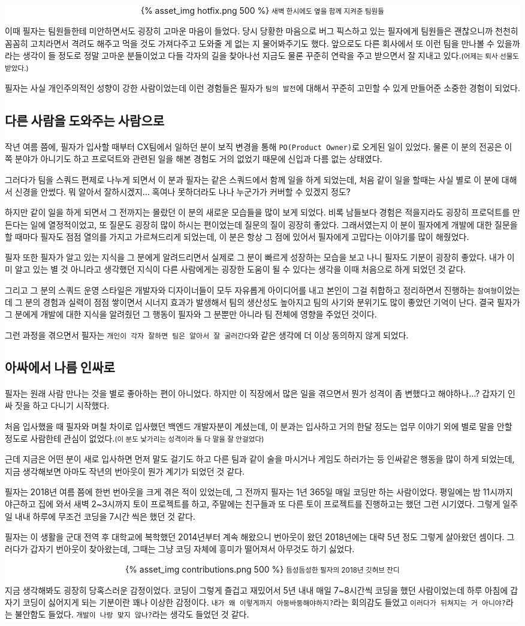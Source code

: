 <center>
  {% asset_img hotfix.png 500 %}
  <small>새벽 한시에도 옆을 함께 지켜준 팀원들</small>
  <br>
</center>

이때 필자는 팀원들한테 미안하면서도 굉장히 고마운 마음이 들었다. 당시 당황한 마음으로 버그 픽스하고 있는 필자에게 팀원들은 괜찮으니까 천천히 꼼꼼히 고치라면서 격려도 해주고 먹을 것도 가져다주고 도와줄 게 없는 지 물어봐주기도 했다. 앞으로도 다른 회사에서 또 이런 팀을 만나볼 수 있을까라는 생각이 들 정도로 정말 고마운 분들이었고 다들 각자의 길을 찾아나선 지금도 물론 꾸준히 연락을 주고 받으면서 잘 지내고 있다.<small>(어제는 퇴사 선물도 받았다.)</small>

필자는 사실 개인주의적인 성향이 강한 사람이었는데 이런 경험들은 필자가 `팀의 발전`에 대해서 꾸준히 고민할 수 있게 만들어준 소중한 경험이 되었다.

## 다른 사람을 도와주는 사람으로
작년 여름 쯤에, 필자가 입사할 때부터 CX팀에서 일하던 분이 보직 변경을 통해 `PO(Product Owner)`로 오게된 일이 있었다. 물론 이 분의 전공은 이 쪽 분야가 아니기도 하고 프로덕트와 관련된 일을 해본 경험도 거의 없었기 때문에 신입과 다름 없는 상태였다.

그러다가 팀을 스쿼드 편제로 나누게 되면서 이 분과 필자는 같은 스쿼드에서 함께 일을 하게 되었는데, 처음 같이 일을 할때는 사실 별로 이 분에 대해서 신경을 안썼다. 뭐 알아서 잘하시겠지... 혹여나 못하더라도 나나 누군가가 커버할 수 있겠지 정도?

하지만 같이 일을 하게 되면서 그 전까지는 몰랐던 이 분의 새로운 모습들을 많이 보게 되었다. 비록 남들보다 경험은 적을지라도 굉장히 프로덕트를 만든다는 일에 열정적이었고, 또 질문도 굉장히 많이 하시는 편이었는데 질문의 질이 굉장히 좋았다. 그래서였는지 이 분이 필자에게 개발에 대한 질문을 할 때마다 필자도 점점 열의를 가지고 가르쳐드리게 되었는데, 이 분은 항상 그 점에 있어서 필자에게 고맙다는 이야기를 많이 해줬었다.

필자 또한 필자가 알고 있는 지식을 그 분에게 알려드리면서 실제로 그 분이 빠르게 성장하는 모습을 보고 나니 필자도 기분이 굉장히 좋았다. 내가 이미 알고 있는 별 것 아니라고 생각했던 지식이 다른 사람에게는 굉장한 도움이 될 수 있다는 생각을 이때 처음으로 하게 되었던 것 같다.

그리고 그 분의 스쿼드 운영 스타일은 개발자와 디자이너들이 모두 자유롭게 아이디어를 내고 본인이 그걸 취합하고 정리하면서 진행하는 `참여형`이었는데 그 분의 경험과 실력이 점점 쌓이면서 시너지 효과가 발생해서 팀의 생산성도 높아지고 팀의 사기와 분위기도 많이 좋았던 기억이 난다. 결국 필자가 그 분에게 개발에 대한 지식을 알려줬던 그 행동이 필자와 그 분뿐만 아니라 팀 전체에 영향을 주었던 것이다.

그런 과정을 겪으면서 필자는 `개인이 각자 잘하면 팀은 알아서 잘 굴러간다`와 같은 생각에 더 이상 동의하지 않게 되었다.

## 아싸에서 나름 인싸로
필자는 원래 사람 만나는 것을 별로 좋아하는 편이 아니었다. 하지만 이 직장에서 많은 일을 겪으면서 뭔가 성격이 좀 변했다고 해야하나...? 갑자기 인싸 짓을 하고 다니기 시작했다.

처음 입사했을 때 필자와 며칠 차이로 입사했던 백엔드 개발자분이 계셨는데, 이 분과는 입사하고 거의 한달 정도는 업무 이야기 외에 별로 말을 안할 정도로 사람한테 관심이 없었다.<small>(이 분도 낯가리는 성격이라 둘 다 말을 잘 안걸었다)</small>

근데 지금은 어떤 분이 새로 입사하면 먼저 말도 걸기도 하고 다른 팀과 같이 술을 마시거나 게임도 하러가는 등 인싸같은 행동을 많이 하게 되었는데, 지금 생각해보면 아마도 작년의 번아웃이 뭔가 계기가 되었던 것 같다.

필자는 2018년 여름 쯤에 한번 번아웃을 크게 겪은 적이 있었는데, 그 전까지 필자는 1년 365일 매일 코딩만 하는 사람이었다. 평일에는 밤 11시까지 야근하고 집에 와서 새벽 2~3시까지 토이 프로젝트를 하고, 주말에는 친구들과 또 다른 토이 프로젝트를 진행하고는 했던 그런 시기였다. 그렇게 일주일 내내 하루에 무조건 코딩을 7시간 씩은 했던 것 같다.

필자는 이 생활을 군대 전역 후 대학교에 복학했던 2014년부터 계속 해왔으니 번아웃이 왔던 2018년에는 대략 5년 정도 그렇게 살아왔던 셈이다. 그러다가 갑자기 번아웃이 찾아왔는데, 그때는 그냥 코딩 자체에 흥미가 떨어져서 아무것도 하기 싫었다.

<center>
  {% asset_img contributions.png 500 %}
  <small>듬성듬성한 필자의 2018년 깃허브 잔디</small>
  <br>
</center>

지금 생각해봐도 굉장히 당혹스러운 감정이었다. 코딩이 그렇게 즐겁고 재밌어서 5년 내내 매일 7~8시간씩 코딩을 했던 사람이었는데 하루 아침에 갑자기 코딩이 싫어지게 되는 기분이란 꽤나 이상한 감정이다. `내가 왜 이렇게까지 아둥바둥해야하지?`라는 회의감도 들었고 `이러다가 뒤쳐지는 거 아니야?`라는 불안함도 들었다. `개발이 나랑 맞지 않나?`라는 생각도 들었던 것 같다.
